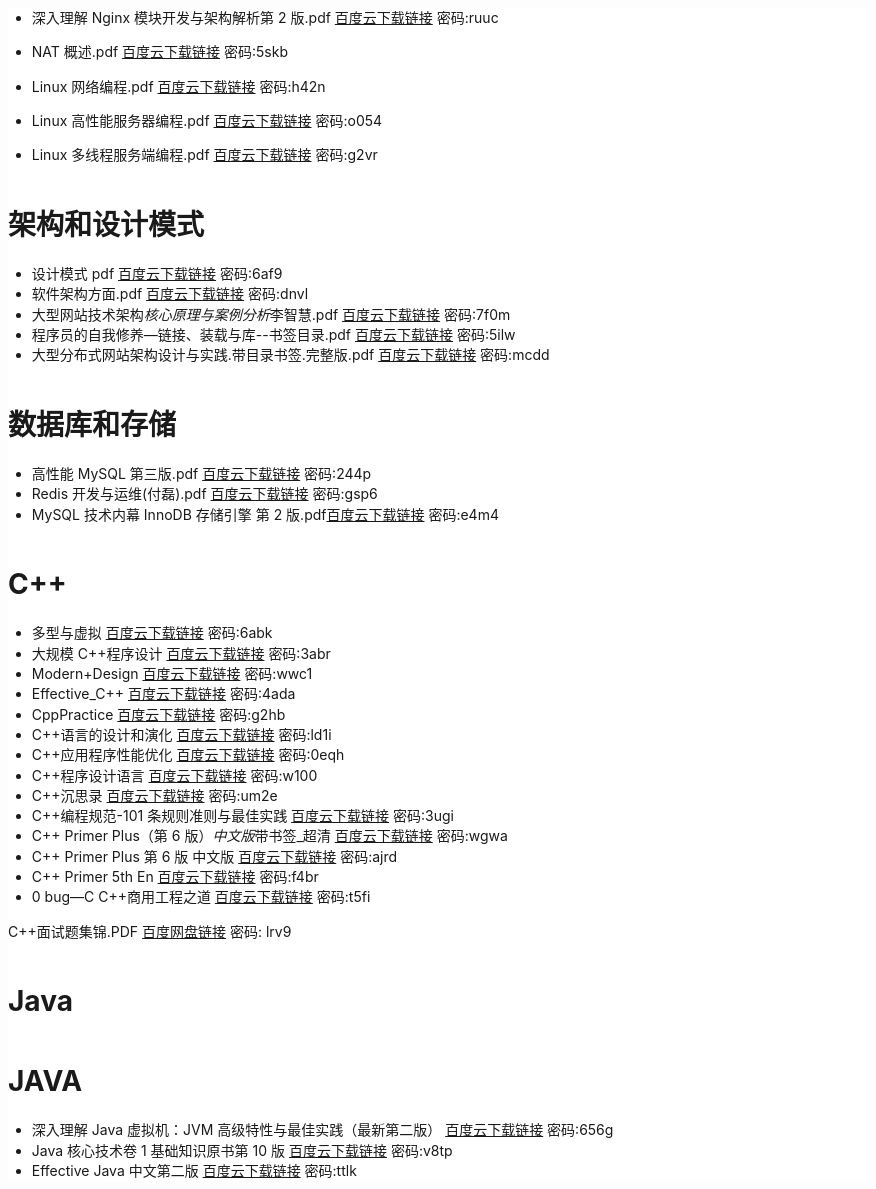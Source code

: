 - 深入理解 Nginx 模块开发与架构解析第 2 版.pdf [百度云下载链接](https://pan.baidu.com/s/15qUX_EdmFEysCRZ6jb_FBw) 密码:ruuc
- NAT 概述.pdf [百度云下载链接](https://pan.baidu.com/s/1WCzSto3gccspF9Cnvz8FmA) 密码:5skb

- Linux 网络编程.pdf [百度云下载链接](https://pan.baidu.com/s/16VlCbRzSUyiBfL7dVNqYqg) 密码:h42n
- Linux 高性能服务器编程.pdf [百度云下载链接](https://pan.baidu.com/s/1Bf0CaJ5m3hNfJF7oNvYn6g) 密码:o054
- Linux 多线程服务端编程.pdf [百度云下载链接](https://pan.baidu.com/s/1GNNQIOBAPpMv9OiAn9Taaw) 密码:g2vr

# 架构和设计模式

- 设计模式 pdf [百度云下载链接](https://pan.baidu.com/s/1TMet-9ceUT-_1LfKac9Bgw) 密码:6af9
- 软件架构方面.pdf [百度云下载链接](https://pan.baidu.com/s/1zGuxNXFMFnz1ul0In0hTGA) 密码:dnvl
- 大型网站技术架构*核心原理与案例分析*李智慧.pdf [百度云下载链接](https://pan.baidu.com/s/1Sq6oz5olXppL-szyBUbpGA) 密码:7f0m
- 程序员的自我修养—链接、装载与库--书签目录.pdf [百度云下载链接](https://pan.baidu.com/s/1y3KCxsmVt0waey-kvs-QoQ) 密码:5ilw
- 大型分布式网站架构设计与实践.带目录书签.完整版.pdf [百度云下载链接](https://pan.baidu.com/s/1uSDX_IW5YzcPobn00q1ZVQ) 密码:mcdd

# 数据库和存储

- 高性能 MySQL 第三版.pdf [百度云下载链接](https://pan.baidu.com/s/15ErTDBdZETdcbyncJeHIMQ) 密码:244p
- Redis 开发与运维(付磊).pdf [百度云下载链接](https://pan.baidu.com/s/1z6ojYkZU88Tznk4HX6RuxQ) 密码:gsp6
- MySQL 技术内幕 InnoDB 存储引擎 第 2 版.pdf[百度云下载链接](https://pan.baidu.com/s/1YPZsJxaqTPNYtNgz3m893Q) 密码:e4m4

# C++

- 多型与虚拟 [百度云下载链接](https://pan.baidu.com/s/1zCsLDPsY2u73SjOcuglhJw) 密码:6abk
- 大规模 C++程序设计 [百度云下载链接](https://pan.baidu.com/s/1_tngVySj-c_mr3J0wiXTWQ) 密码:3abr
- Modern+Design [百度云下载链接](https://pan.baidu.com/s/1ZQYnFdbr9V1hyD5BDGTbfA) 密码:wwc1
- Effective_C++ [百度云下载链接](https://pan.baidu.com/s/1iQhFIrXIXhNkzJdLTJ-s_A) 密码:4ada
- CppPractice [百度云下载链接](https://pan.baidu.com/s/1VvVShtrl1uapaab7XoRg1A) 密码:g2hb
- C++语言的设计和演化 [百度云下载链接](https://pan.baidu.com/s/1DgWjpX_uwDYICskHYt3NmA) 密码:ld1i
- C++应用程序性能优化 [百度云下载链接](https://pan.baidu.com/s/1QqvlJM6oPkR19nFZWa5K0A) 密码:0eqh
- C++程序设计语言 [百度云下载链接](https://pan.baidu.com/s/1wXBzM17F4aaJ4HVlLpY4Ug) 密码:w100
- C++沉思录 [百度云下载链接](https://pan.baidu.com/s/1CijSzOVJt0lWwYpix7uy0g) 密码:um2e
- C++编程规范-101 条规则准则与最佳实践 [百度云下载链接](https://pan.baidu.com/s/1c50vqfw6UWdfc0qbv_QPvgA) 密码:3ugi
- C++ Primer Plus（第 6 版）*中文版*带书签\_超清 [百度云下载链接](https://pan.baidu.com/s/19a2f1SdG9b8frAJs6V1WoQ) 密码:wgwa
- C++ Primer Plus 第 6 版 中文版 [百度云下载链接](https://pan.baidu.com/s/1GKTiU4-1C_OwmlhhOEGa4w) 密码:ajrd
- C++ Primer 5th En [百度云下载链接](https://pan.baidu.com/s/1oSFNxDtIyje3-xyak-I-lg) 密码:f4br
- 0 bug—C C++商用工程之道 [百度云下载链接](https://pan.baidu.com/s/1Fyo1eTq-JYp5RNTlPUNxIw) 密码:t5fi

C++面试题集锦.PDF [百度网盘链接](https://pan.baidu.com/s/1lk7gTg8zNZWAJQQKZUeBtw) 密码: lrv9

# Java

# JAVA

- 深入理解 Java 虚拟机：JVM 高级特性与最佳实践（最新第二版） [百度云下载链接](https://pan.baidu.com/s/19tZRPcrl-VSN76Ifxj9LIQ) 密码:656g
- Java 核心技术卷 1 基础知识原书第 10 版 [百度云下载链接](https://pan.baidu.com/s/1AbzVqRexes83F_Vt3BRDmw) 密码:v8tp
- Effective Java 中文第二版 [百度云下载链接](https://pan.baidu.com/s/1Oi8RJ-setdMUEWWtK1y6VA) 密码:ttlk
